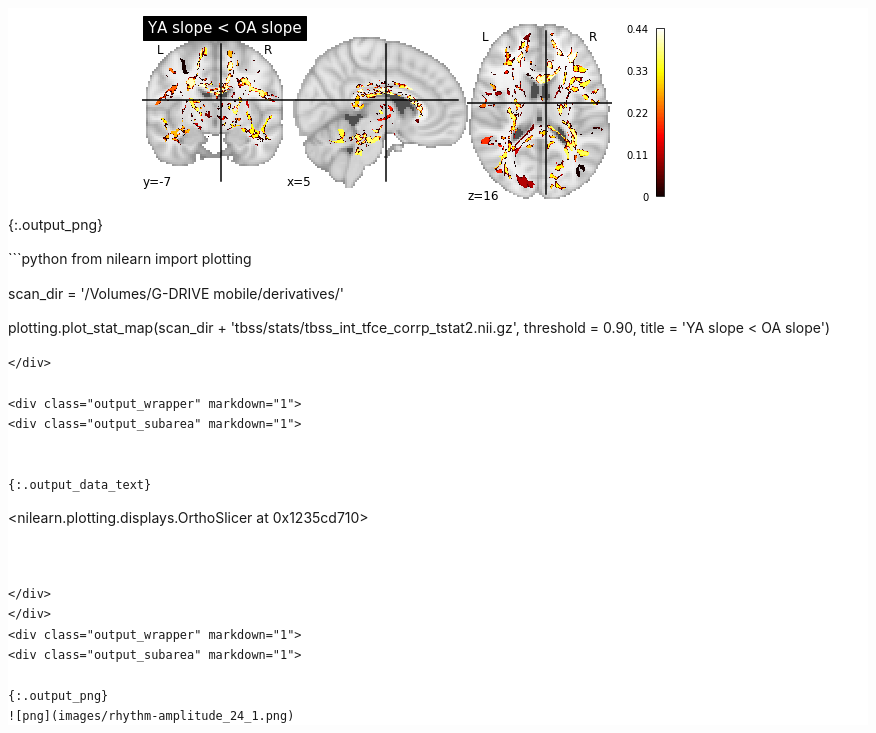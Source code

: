 
</div>
</div>
<div class="output_wrapper" markdown="1">
<div class="output_subarea" markdown="1">

{:.output_png}
![png](images/rhythm-amplitude_23_1.png)

</div>
</div>
</div>



<div markdown="1" class="cell code_cell">
<div class="input_area" markdown="1">
```python
from nilearn import plotting

scan_dir = '/Volumes/G-DRIVE mobile/derivatives/'

plotting.plot_stat_map(scan_dir + 'tbss/stats/tbss_int_tfce_corrp_tstat2.nii.gz', threshold = 0.90, title = 'YA slope < OA slope')

```
</div>

<div class="output_wrapper" markdown="1">
<div class="output_subarea" markdown="1">


{:.output_data_text}
```
<nilearn.plotting.displays.OrthoSlicer at 0x1235cd710>
```


</div>
</div>
<div class="output_wrapper" markdown="1">
<div class="output_subarea" markdown="1">

{:.output_png}
![png](images/rhythm-amplitude_24_1.png)
